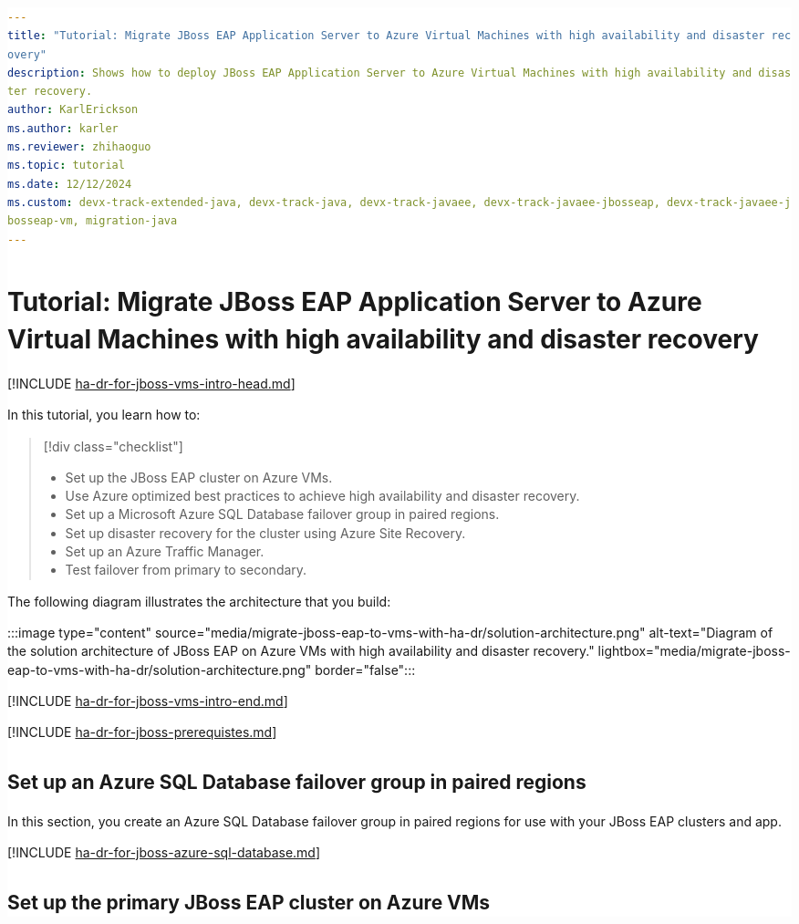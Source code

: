 ```yaml
---
title: "Tutorial: Migrate JBoss EAP Application Server to Azure Virtual Machines with high availability and disaster recovery"
description: Shows how to deploy JBoss EAP Application Server to Azure Virtual Machines with high availability and disaster recovery.
author: KarlErickson
ms.author: karler
ms.reviewer: zhihaoguo
ms.topic: tutorial
ms.date: 12/12/2024
ms.custom: devx-track-extended-java, devx-track-java, devx-track-javaee, devx-track-javaee-jbosseap, devx-track-javaee-jbosseap-vm, migration-java
---
```


# Tutorial: Migrate JBoss EAP Application Server to Azure Virtual Machines with high availability and disaster recovery

[!INCLUDE [ha-dr-for-jboss-vms-intro-head.md](includes/ha-dr-for-jboss-vms-intro-head.md)]

In this tutorial, you learn how to:

> [!div class="checklist"]
> * Set up the JBoss EAP cluster on Azure VMs.
> * Use Azure optimized best practices to achieve high availability and disaster recovery.
> * Set up a Microsoft Azure SQL Database failover group in paired regions.
> * Set up disaster recovery for the cluster using Azure Site Recovery.
> * Set up an Azure Traffic Manager.
> * Test failover from primary to secondary.

The following diagram illustrates the architecture that you build:



:::image type="content" source="media/migrate-jboss-eap-to-vms-with-ha-dr/solution-architecture.png" alt-text="Diagram of the solution architecture of JBoss EAP on Azure VMs with high availability and disaster recovery." lightbox="media/migrate-jboss-eap-to-vms-with-ha-dr/solution-architecture.png" border="false":::

[!INCLUDE [ha-dr-for-jboss-vms-intro-end.md](includes/ha-dr-for-jboss-vms-intro-end.md)]

[!INCLUDE [ha-dr-for-jboss-prerequistes.md](includes/ha-dr-for-jboss-prerequistes.md)]

## Set up an Azure SQL Database failover group in paired regions

In this section, you create an Azure SQL Database failover group in paired regions for use with your JBoss EAP clusters and app.

[!INCLUDE [ha-dr-for-jboss-azure-sql-database.md](includes/ha-dr-for-jboss-azure-sql-database.md)]

## Set up the primary JBoss EAP cluster on Azure VMs
